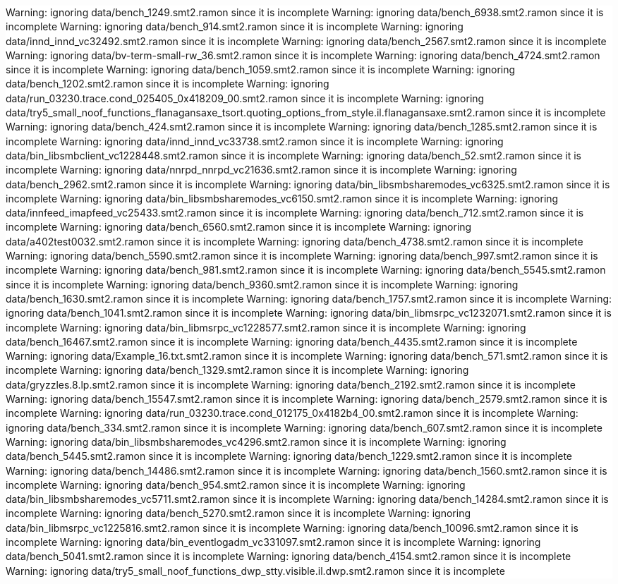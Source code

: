 Warning: ignoring data/bench_1249.smt2.ramon since it is incomplete
Warning: ignoring data/bench_6938.smt2.ramon since it is incomplete
Warning: ignoring data/bench_914.smt2.ramon since it is incomplete
Warning: ignoring data/innd_innd_vc32492.smt2.ramon since it is incomplete
Warning: ignoring data/bench_2567.smt2.ramon since it is incomplete
Warning: ignoring data/bv-term-small-rw_36.smt2.ramon since it is incomplete
Warning: ignoring data/bench_4724.smt2.ramon since it is incomplete
Warning: ignoring data/bench_1059.smt2.ramon since it is incomplete
Warning: ignoring data/bench_1202.smt2.ramon since it is incomplete
Warning: ignoring data/run_03230.trace.cond_025405_0x418209_00.smt2.ramon since it is incomplete
Warning: ignoring data/try5_small_noof_functions_flanagansaxe_tsort.quoting_options_from_style.il.flanagansaxe.smt2.ramon since it is incomplete
Warning: ignoring data/bench_424.smt2.ramon since it is incomplete
Warning: ignoring data/bench_1285.smt2.ramon since it is incomplete
Warning: ignoring data/innd_innd_vc33738.smt2.ramon since it is incomplete
Warning: ignoring data/bin_libsmbclient_vc1228448.smt2.ramon since it is incomplete
Warning: ignoring data/bench_52.smt2.ramon since it is incomplete
Warning: ignoring data/nnrpd_nnrpd_vc21636.smt2.ramon since it is incomplete
Warning: ignoring data/bench_2962.smt2.ramon since it is incomplete
Warning: ignoring data/bin_libsmbsharemodes_vc6325.smt2.ramon since it is incomplete
Warning: ignoring data/bin_libsmbsharemodes_vc6150.smt2.ramon since it is incomplete
Warning: ignoring data/innfeed_imapfeed_vc25433.smt2.ramon since it is incomplete
Warning: ignoring data/bench_712.smt2.ramon since it is incomplete
Warning: ignoring data/bench_6560.smt2.ramon since it is incomplete
Warning: ignoring data/a402test0032.smt2.ramon since it is incomplete
Warning: ignoring data/bench_4738.smt2.ramon since it is incomplete
Warning: ignoring data/bench_5590.smt2.ramon since it is incomplete
Warning: ignoring data/bench_997.smt2.ramon since it is incomplete
Warning: ignoring data/bench_981.smt2.ramon since it is incomplete
Warning: ignoring data/bench_5545.smt2.ramon since it is incomplete
Warning: ignoring data/bench_9360.smt2.ramon since it is incomplete
Warning: ignoring data/bench_1630.smt2.ramon since it is incomplete
Warning: ignoring data/bench_1757.smt2.ramon since it is incomplete
Warning: ignoring data/bench_1041.smt2.ramon since it is incomplete
Warning: ignoring data/bin_libmsrpc_vc1232071.smt2.ramon since it is incomplete
Warning: ignoring data/bin_libmsrpc_vc1228577.smt2.ramon since it is incomplete
Warning: ignoring data/bench_16467.smt2.ramon since it is incomplete
Warning: ignoring data/bench_4435.smt2.ramon since it is incomplete
Warning: ignoring data/Example_16.txt.smt2.ramon since it is incomplete
Warning: ignoring data/bench_571.smt2.ramon since it is incomplete
Warning: ignoring data/bench_1329.smt2.ramon since it is incomplete
Warning: ignoring data/gryzzles.8.lp.smt2.ramon since it is incomplete
Warning: ignoring data/bench_2192.smt2.ramon since it is incomplete
Warning: ignoring data/bench_15547.smt2.ramon since it is incomplete
Warning: ignoring data/bench_2579.smt2.ramon since it is incomplete
Warning: ignoring data/run_03230.trace.cond_012175_0x4182b4_00.smt2.ramon since it is incomplete
Warning: ignoring data/bench_334.smt2.ramon since it is incomplete
Warning: ignoring data/bench_607.smt2.ramon since it is incomplete
Warning: ignoring data/bin_libsmbsharemodes_vc4296.smt2.ramon since it is incomplete
Warning: ignoring data/bench_5445.smt2.ramon since it is incomplete
Warning: ignoring data/bench_1229.smt2.ramon since it is incomplete
Warning: ignoring data/bench_14486.smt2.ramon since it is incomplete
Warning: ignoring data/bench_1560.smt2.ramon since it is incomplete
Warning: ignoring data/bench_954.smt2.ramon since it is incomplete
Warning: ignoring data/bin_libsmbsharemodes_vc5711.smt2.ramon since it is incomplete
Warning: ignoring data/bench_14284.smt2.ramon since it is incomplete
Warning: ignoring data/bench_5270.smt2.ramon since it is incomplete
Warning: ignoring data/bin_libmsrpc_vc1225816.smt2.ramon since it is incomplete
Warning: ignoring data/bench_10096.smt2.ramon since it is incomplete
Warning: ignoring data/bin_eventlogadm_vc331097.smt2.ramon since it is incomplete
Warning: ignoring data/bench_5041.smt2.ramon since it is incomplete
Warning: ignoring data/bench_4154.smt2.ramon since it is incomplete
Warning: ignoring data/try5_small_noof_functions_dwp_stty.visible.il.dwp.smt2.ramon since it is incomplete